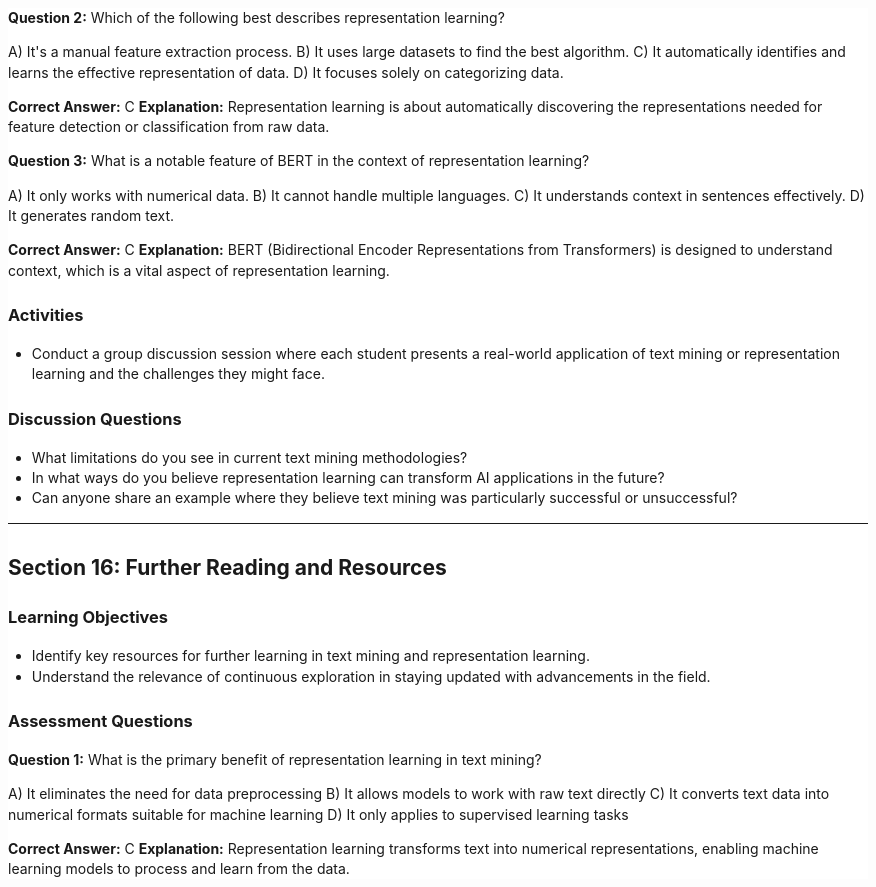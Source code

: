 **Question 2:** Which of the following best describes representation learning?

  A) It's a manual feature extraction process.
  B) It uses large datasets to find the best algorithm.
  C) It automatically identifies and learns the effective representation of data.
  D) It focuses solely on categorizing data.

**Correct Answer:** C
**Explanation:** Representation learning is about automatically discovering the representations needed for feature detection or classification from raw data.

**Question 3:** What is a notable feature of BERT in the context of representation learning?

  A) It only works with numerical data.
  B) It cannot handle multiple languages.
  C) It understands context in sentences effectively.
  D) It generates random text.

**Correct Answer:** C
**Explanation:** BERT (Bidirectional Encoder Representations from Transformers) is designed to understand context, which is a vital aspect of representation learning.

### Activities
- Conduct a group discussion session where each student presents a real-world application of text mining or representation learning and the challenges they might face.

### Discussion Questions
- What limitations do you see in current text mining methodologies?
- In what ways do you believe representation learning can transform AI applications in the future?
- Can anyone share an example where they believe text mining was particularly successful or unsuccessful?

---

## Section 16: Further Reading and Resources

### Learning Objectives
- Identify key resources for further learning in text mining and representation learning.
- Understand the relevance of continuous exploration in staying updated with advancements in the field.

### Assessment Questions

**Question 1:** What is the primary benefit of representation learning in text mining?

  A) It eliminates the need for data preprocessing
  B) It allows models to work with raw text directly
  C) It converts text data into numerical formats suitable for machine learning
  D) It only applies to supervised learning tasks

**Correct Answer:** C
**Explanation:** Representation learning transforms text into numerical representations, enabling machine learning models to process and learn from the data.
